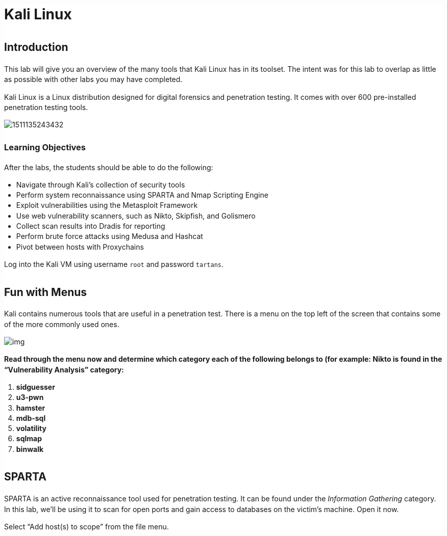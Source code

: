 # Kali Linux

## Introduction

 This lab will give you an overview of the many tools that Kali Linux has in its toolset. The intent was for this lab to overlap as little as possible with other labs you may have completed.

Kali Linux is a Linux distribution designed for digital forensics and penetration testing. It comes with over 600 pre-installed penetration testing tools.

![1511135243432](https://topomojo.ini.cmu.edu/docs/dc2abdd7-f905-4d73-b4cf-0cdf3ac65a0b/1511135243432.png)

### Learning Objectives

After the labs, the students should be able to do the following:

- Navigate through Kali’s collection of security tools
- Perform system reconnaissance using SPARTA and Nmap Scripting Engine
- Exploit vulnerabilities using the Metasploit Framework
- Use web vulnerability scanners, such as Nikto, Skipfish, and Golismero
- Collect scan results into Dradis for reporting
- Perform brute force attacks using Medusa and Hashcat
- Pivot between hosts with Proxychains

Log into the Kali VM using username `root` and password `tartans`.

## Fun with Menus

Kali contains numerous tools that are useful in a penetration test. There is a menu on the top left of the screen that contains some of the more commonly used ones.

![img](https://lh6.googleusercontent.com/XBxTL6tmdapdvirGnnW3AC4gViiFp7b7Uz6Jrg0NaWZQXZ_ppCiS5grsiupvbbJuQSs8zxR0MO4ftktKc92R-w6atNVEnO00QoCEL2a-3Z6kTEHibabhxAB_GwCAMKi6GVoAoR_G)

**Read through the menu now and determine which category each of the following belongs to (for example: Nikto is found in the “Vulnerability Analysis” category:**

1. **sidguesser**
2. **u3-pwn**
3. **hamster**
4. **mdb-sql**
5. **volatility**
6. **sqlmap**
7. **binwalk**

## SPARTA

SPARTA is an active reconnaissance tool used for penetration testing. It can be found under the *Information Gathering* category. In this lab, we’ll be using it to scan for open ports and gain access to databases on the victim’s machine. Open it now.

Select “Add host(s) to scope” from the file menu.
